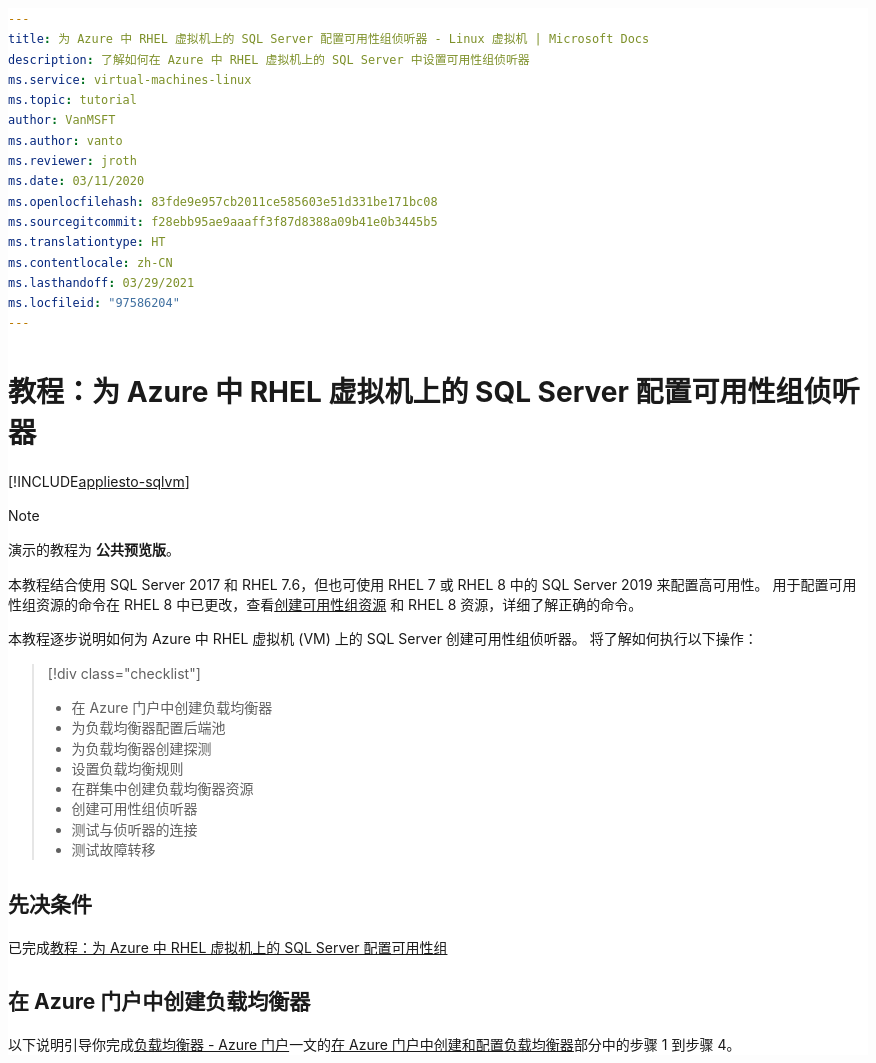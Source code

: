 ```yaml
---
title: 为 Azure 中 RHEL 虚拟机上的 SQL Server 配置可用性组侦听器 - Linux 虚拟机 | Microsoft Docs
description: 了解如何在 Azure 中 RHEL 虚拟机上的 SQL Server 中设置可用性组侦听器
ms.service: virtual-machines-linux
ms.topic: tutorial
author: VanMSFT
ms.author: vanto
ms.reviewer: jroth
ms.date: 03/11/2020
ms.openlocfilehash: 83fde9e957cb2011ce585603e51d331be171bc08
ms.sourcegitcommit: f28ebb95ae9aaaff3f87d8388a09b41e0b3445b5
ms.translationtype: HT
ms.contentlocale: zh-CN
ms.lasthandoff: 03/29/2021
ms.locfileid: "97586204"
---
```

# <a name="tutorial-configure-an-availability-group-listener-for-sql-server-on-rhel-virtual-machines-in-azure"></a>教程：为 Azure 中 RHEL 虚拟机上的 SQL Server 配置可用性组侦听器
[!INCLUDE[appliesto-sqlvm](../../includes/appliesto-sqlvm.md)]

> [!NOTE]
> 演示的教程为 **公共预览版**。 
>
> 本教程结合使用 SQL Server 2017 和 RHEL 7.6，但也可使用 RHEL 7 或 RHEL 8 中的 SQL Server 2019 来配置高可用性。 用于配置可用性组资源的命令在 RHEL 8 中已更改，查看[创建可用性组资源](/sql/linux/sql-server-linux-availability-group-cluster-rhel#create-availability-group-resource) 和 RHEL 8 资源，详细了解正确的命令。

本教程逐步说明如何为 Azure 中 RHEL 虚拟机 (VM) 上的 SQL Server 创建可用性组侦听器。 将了解如何执行以下操作：

> [!div class="checklist"]
> - 在 Azure 门户中创建负载均衡器
> - 为负载均衡器配置后端池
> - 为负载均衡器创建探测
> - 设置负载均衡规则
> - 在群集中创建负载均衡器资源
> - 创建可用性组侦听器
> - 测试与侦听器的连接
> - 测试故障转移

## <a name="prerequisite"></a>先决条件

已完成[教程：为 Azure 中 RHEL 虚拟机上的 SQL Server 配置可用性组](rhel-high-availability-stonith-tutorial.md)

## <a name="create-the-load-balancer-in-the-azure-portal"></a>在 Azure 门户中创建负载均衡器

以下说明引导你完成[负载均衡器 - Azure 门户](../windows/availability-group-load-balancer-portal-configure.md)一文的[在 Azure 门户中创建和配置负载均衡器](../windows/availability-group-load-balancer-portal-configure.md#create--configure-load-balancer)部分中的步骤 1 到步骤 4。
